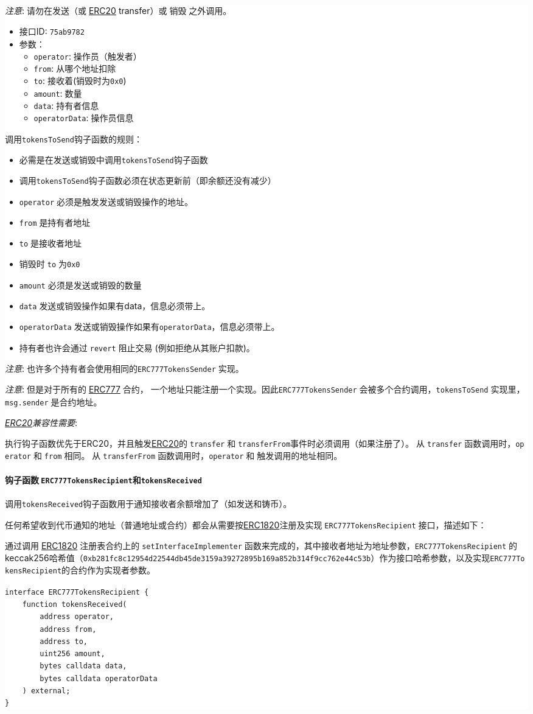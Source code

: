 *注意*: 请勿在发送（或 [ERC20] transfer）或 销毁 之外调用。

* 接口ID: `75ab9782`
* 参数：
  * `operator`: 操作员（触发者）
  * `from`: 从哪个地址扣除
  * `to`:  接收着(销毁时为`0x0`)
  * `amount`:  数量
  * `data`: 持有者信息
  * `operatorData`: 操作员信息

调用`tokensToSend`钩子函数的规则：

- 必需是在发送或销毁中调用`tokensToSend`钩子函数

- 调用`tokensToSend`钩子函数必须在状态更新前（即余额还没有减少）

- `operator` 必须是触发发送或销毁操作的地址。

- `from` 是持有者地址

- `to` 是接收者地址

- 销毁时 `to` 为`0x0`

- `amount` 必须是发送或销毁的数量

- `data` 发送或销毁操作如果有data，信息必须带上。

- `operatorData` 发送或销毁操作如果有`operatorData`，信息必须带上。

- 持有者也许会通过 `revert` 阻止交易 (例如拒绝从其账户扣款)。

*注意*: 也许多个持有者会使用相同的`ERC777TokensSender` 实现。

*注意*: 但是对于所有的 [ERC777] 合约， 一个地址只能注册一个实现。因此`ERC777TokensSender` 会被多个合约调用，`tokensToSend` 实现里， `msg.sender` 是合约地址。


*[ERC20]兼容性需要*:

执行钩子函数优先于ERC20，并且触发[ERC20]的 `transfer` 和 `transferFrom`事件时必须调用（如果注册了）。 从 `transfer` 函数调用时，`operator` 和 `from` 相同。
从 `transferFrom` 函数调用时，`operator` 和 触发调用的地址相同。

#### 钩子函数 `ERC777TokensRecipient`和`tokensReceived`

调用`tokensReceived`钩子函数用于通知接收者余额增加了（如发送和铸币）。

任何希望收到代币通知的地址（普通地址或合约）都会从需要按[ERC1820]注册及实现 `ERC777TokensRecipient` 接口，描述如下：

通过调用 [ERC1820] 注册表合约上的 `setInterfaceImplementer` 函数来完成的，其中接收者地址为地址参数，`ERC777TokensRecipient` 的 keccak256哈希值（`0xb281fc8c12954d22544db45de3159a39272895b169a852b314f9cc762e44c53b`）作为接口哈希参数，以及实现`ERC777TokensRecipient`的合约作为实现者参数。


``` solidity
interface ERC777TokensRecipient {
    function tokensReceived(
        address operator,
        address from,
        address to,
        uint256 amount,
        bytes calldata data,
        bytes calldata operatorData
    ) external;
}
```


[操作员]: #操作员
[ERC20]: https://learnblockchain.cn/docs/eips/eip-20.html
[ERC165]: https://learnblockchain.cn/docs/eips/eip-165.html
[ERC672]: https://github.com/ethereum/EIPs/issues/672
[ERC777]: https://learnblockchain.cn/docs/eips/eip-777.html
[ERC820]: https://learnblockchain.cn/docs/eips/eip-820.html
[ERC820a]: https://github.com/ethereum/EIPs/pull/1758
[ERC1820]: https://learnblockchain.cn/docs/eips/eip-1820.html
[erc1820-set]: https://learnblockchain.cn/docs/eips/eip-1820.html#为接口设置实现地址
[0xjac]: https://github.com/0xjac
[0xjac/ERC777]: https://github.com/0xjac/ERC777
[ref tests]: https://github.com/0xjac/ERC777/blob/master/test/ReferenceToken.test.js
[EIP223]: https://github.com/ethereum/EIPs/issues/223
[eth_estimateGas]: https://github.com/ethereum/wiki/wiki/JSON-RPC#eth_estimategas
[authorizedoperator]: #authorizedoperator
[revokedoperator]: #revokedoperator
[isOperatorFor]: #isOperatorFor
[defaultOperators]: #defaultOperators
[logos]: https://github.com/ethereum/EIPs/tree/master/assets/eip-777/logo
[beige logo]: ../assets/eip-777/logo/png/ERC-777-logo-beige-48px.png
[white logo]: ../assets/eip-777/logo/png/ERC-777-logo-white-48px.png
[light grey logo]: ../assets/eip-777/logo/png/ERC-777-logo-light_grey-48px.png
[dark grey logo]: ../assets/eip-777/logo/png/ERC-777-logo-dark_grey-48px.png
[black logo]: ../assets/eip-777/logo/png/ERC-777-logo-black-48px.png
[CC0]: https://creativecommons.org/publicdomain/zero/1.0/